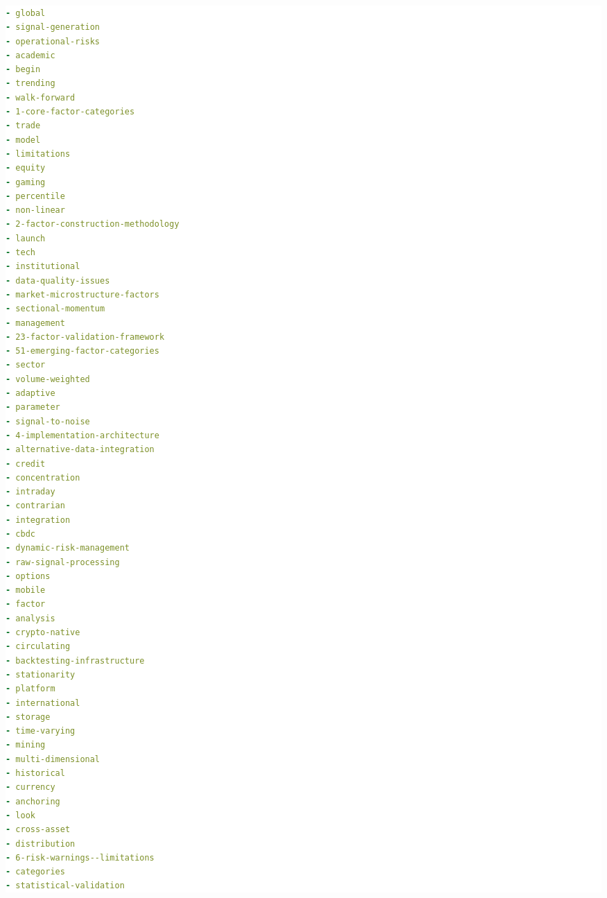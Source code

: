 ```yaml
- global
- signal-generation
- operational-risks
- academic
- begin
- trending
- walk-forward
- 1-core-factor-categories
- trade
- model
- limitations
- equity
- gaming
- percentile
- non-linear
- 2-factor-construction-methodology
- launch
- tech
- institutional
- data-quality-issues
- market-microstructure-factors
- sectional-momentum
- management
- 23-factor-validation-framework
- 51-emerging-factor-categories
- sector
- volume-weighted
- adaptive
- parameter
- signal-to-noise
- 4-implementation-architecture
- alternative-data-integration
- credit
- concentration
- intraday
- contrarian
- integration
- cbdc
- dynamic-risk-management
- raw-signal-processing
- options
- mobile
- factor
- analysis
- crypto-native
- circulating
- backtesting-infrastructure
- stationarity
- platform
- international
- storage
- time-varying
- mining
- multi-dimensional
- historical
- currency
- anchoring
- look
- cross-asset
- distribution
- 6-risk-warnings--limitations
- categories
- statistical-validation
```